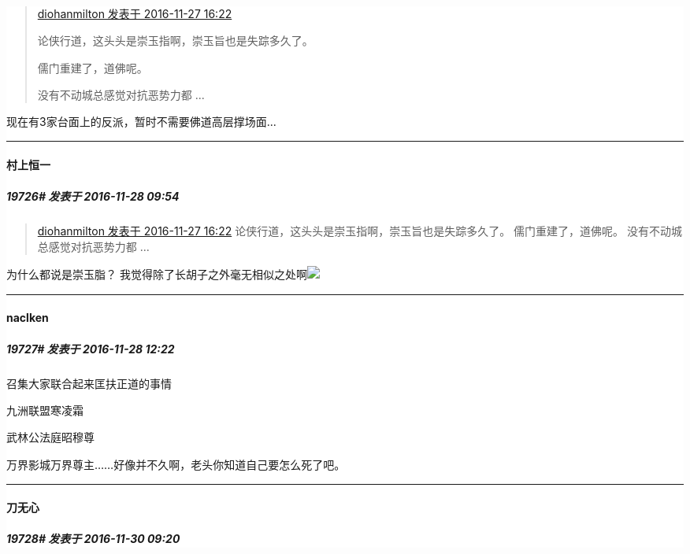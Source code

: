 <blockquote><a href="httphttps://bbs.saraba1st.com/2b/forum.php?mod=redirect&amp;goto=findpost&amp;pid=34305087&amp;ptid=346283" target="_blank">diohanmilton 发表于 2016-11-27 16:22</a>

论侠行道，这头头是崇玉指啊，崇玉旨也是失踪多久了。

儒门重建了，道佛呢。

没有不动城总感觉对抗恶势力都 ...</blockquote>
现在有3家台面上的反派，暂时不需要佛道高层撑场面...







*****

####  村上恒一  
##### 19726#       发表于 2016-11-28 09:54



<blockquote><a href="httphttps://bbs.saraba1st.com/2b/forum.php?mod=redirect&amp;amp;goto=findpost&amp;amp;pid=34305087&amp;amp;ptid=346283" target="_blank">diohanmilton 发表于 2016-11-27 16:22</a>
论侠行道，这头头是崇玉指啊，崇玉旨也是失踪多久了。
儒门重建了，道佛呢。
没有不动城总感觉对抗恶势力都 ...</blockquote>
为什么都说是崇玉脂？
我觉得除了长胡子之外毫无相似之处啊<img src="https://static.saraba1st.com/image/smiley/face/149.gif" referrerpolicy="no-referrer">







*****

####  naclken  
##### 19727#       发表于 2016-11-28 12:22




召集大家联合起来匡扶正道的事情


九洲联盟寒凌霜

武林公法庭昭穆尊

万界影城万界尊主……好像并不久啊，老头你知道自己要怎么死了吧。







*****

####  刀无心  
##### 19728#       发表于 2016-11-30 09:20
